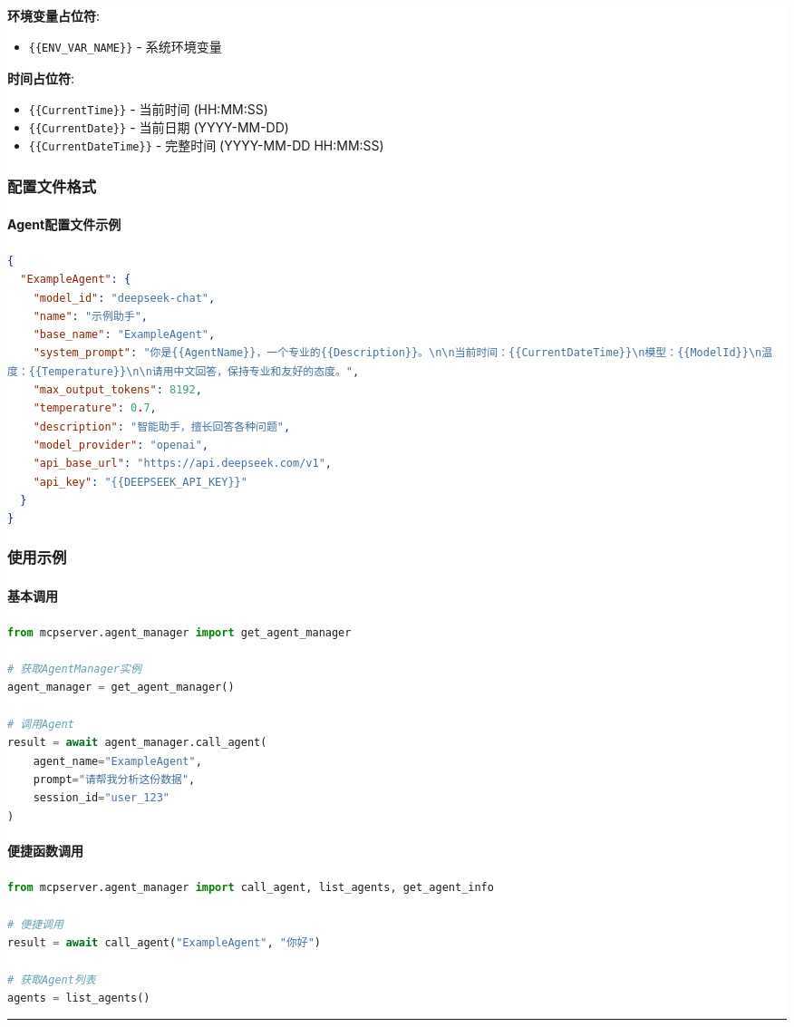 **环境变量占位符**:
- `{{ENV_VAR_NAME}}` - 系统环境变量

**时间占位符**:
- `{{CurrentTime}}` - 当前时间 (HH:MM:SS)
- `{{CurrentDate}}` - 当前日期 (YYYY-MM-DD)
- `{{CurrentDateTime}}` - 完整时间 (YYYY-MM-DD HH:MM:SS)

### 配置文件格式

#### Agent配置文件示例
```json
{
  "ExampleAgent": {
    "model_id": "deepseek-chat",
    "name": "示例助手",
    "base_name": "ExampleAgent",
    "system_prompt": "你是{{AgentName}}，一个专业的{{Description}}。\n\n当前时间：{{CurrentDateTime}}\n模型：{{ModelId}}\n温度：{{Temperature}}\n\n请用中文回答，保持专业和友好的态度。",
    "max_output_tokens": 8192,
    "temperature": 0.7,
    "description": "智能助手，擅长回答各种问题",
    "model_provider": "openai",
    "api_base_url": "https://api.deepseek.com/v1",
    "api_key": "{{DEEPSEEK_API_KEY}}"
  }
}
```

### 使用示例

#### 基本调用
```python
from mcpserver.agent_manager import get_agent_manager

# 获取AgentManager实例
agent_manager = get_agent_manager()

# 调用Agent
result = await agent_manager.call_agent(
    agent_name="ExampleAgent",
    prompt="请帮我分析这份数据",
    session_id="user_123"
)
```

#### 便捷函数调用
```python
from mcpserver.agent_manager import call_agent, list_agents, get_agent_info

# 便捷调用
result = await call_agent("ExampleAgent", "你好")

# 获取Agent列表
agents = list_agents()
```

---